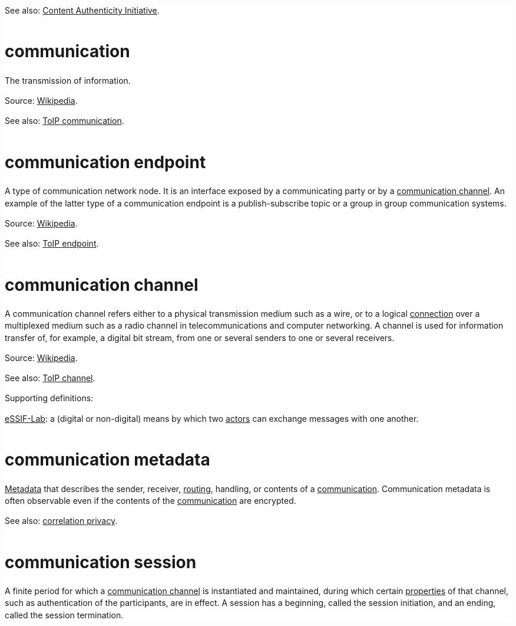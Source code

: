 See also: [Content Authenticity Initiative](#content-authenticity-initiative).


# communication<a id="communication"></a>

The transmission of information.

Source: [Wikipedia](https://en.wikipedia.org/wiki/Communication).

See also: [ToIP communication](#toip-communication).


# communication endpoint<a id="communication-endpoint"></a>

A type of communication network node. It is an interface exposed by a communicating party or by a [communication channel](#communication-channel). An example of the latter type of a communication endpoint is a publish-subscribe topic or a group in group communication systems.

Source: [Wikipedia](https://en.wikipedia.org/wiki/Communication_endpoint).

See also: [ToIP endpoint](#ToIP-endpoint).

# communication channel<a id="communication-channel"></a>

A communication channel refers either to a physical transmission medium such as a wire, or to a logical [connection](#connection) over a multiplexed medium such as a radio channel in telecommunications and computer networking. A channel is used for information transfer of, for example, a digital bit stream, from one or several senders to one or several receivers.

Source: [Wikipedia](https://en.wikipedia.org/wiki/Communication_channel).

See also: [ToIP channel](#toip-channel).

Supporting definitions:

[eSSIF-Lab](https://essif-lab.github.io/framework/docs/terms/communication-channel): a (digital or non-digital) means by which two [actors](https://essif-lab.github.io/framework/docs/terms/actor) can exchange messages with one another.

# communication metadata<a id="communication-metadata"></a>

[Metadata](#metadata) that describes the sender, receiver, [routing](#routing), handling, or contents of a [communication](#communication). Communication metadata is often observable even if the contents of the [communication](#communication) are encrypted.

See also: [correlation privacy](#correlation-privacy).


# communication session<a id="communication-session"></a>

A finite period for which a [communication channel](#communication-channel) is instantiated and maintained, during which certain [properties](#property) of that channel, such as authentication of the participants, are in effect. A session has a beginning, called the session initiation, and an ending, called the session termination.
